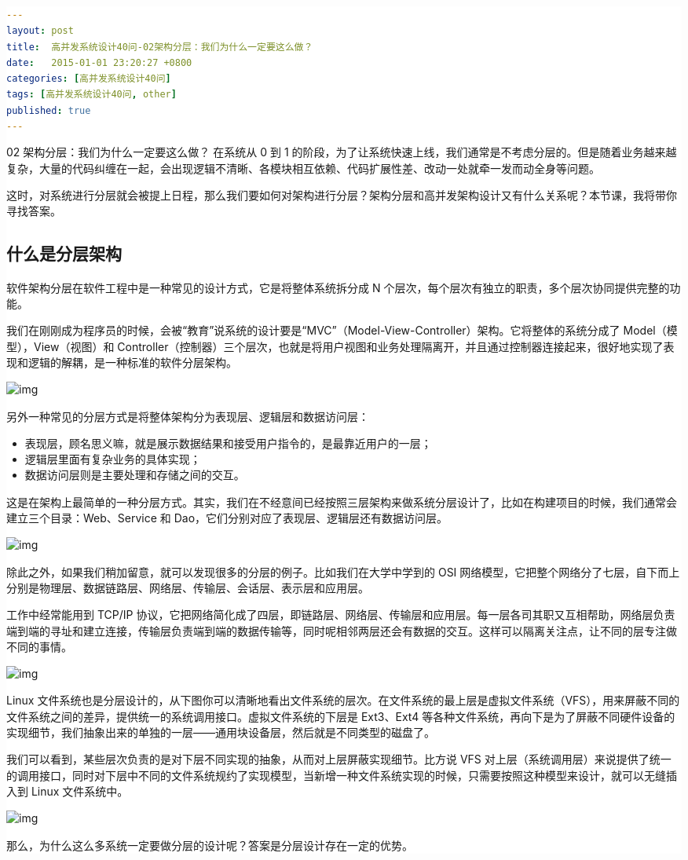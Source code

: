 ```yaml
---
layout: post
title:  高并发系统设计40问-02架构分层：我们为什么一定要这么做？
date:   2015-01-01 23:20:27 +0800
categories: [高并发系统设计40问]
tags: [高并发系统设计40问, other]
published: true
---
```




02 架构分层：我们为什么一定要这么做？
在系统从 0 到 1 的阶段，为了让系统快速上线，我们通常是不考虑分层的。但是随着业务越来越复杂，大量的代码纠缠在一起，会出现逻辑不清晰、各模块相互依赖、代码扩展性差、改动一处就牵一发而动全身等问题。

这时，对系统进行分层就会被提上日程，那么我们要如何对架构进行分层？架构分层和高并发架构设计又有什么关系呢？本节课，我将带你寻找答案。

## 什么是分层架构

软件架构分层在软件工程中是一种常见的设计方式，它是将整体系统拆分成 N 个层次，每个层次有独立的职责，多个层次协同提供完整的功能。

我们在刚刚成为程序员的时候，会被“教育”说系统的设计要是“MVC”（Model-View-Controller）架构。它将整体的系统分成了 Model（模型），View（视图）和 Controller（控制器）三个层次，也就是将用户视图和业务处理隔离开，并且通过控制器连接起来，很好地实现了表现和逻辑的解耦，是一种标准的软件分层架构。

![img](https://learn.lianglianglee.com/%e4%b8%93%e6%a0%8f/%e9%ab%98%e5%b9%b6%e5%8f%91%e7%b3%bb%e7%bb%9f%e8%ae%be%e8%ae%a140%e9%97%ae/assets/a3fbea25c3d39cab31826ad7e3c300a3.jpg)

另外一种常见的分层方式是将整体架构分为表现层、逻辑层和数据访问层：

* 表现层，顾名思义嘛，就是展示数据结果和接受用户指令的，是最靠近用户的一层；
* 逻辑层里面有复杂业务的具体实现；
* 数据访问层则是主要处理和存储之间的交互。

这是在架构上最简单的一种分层方式。其实，我们在不经意间已经按照三层架构来做系统分层设计了，比如在构建项目的时候，我们通常会建立三个目录：Web、Service 和 Dao，它们分别对应了表现层、逻辑层还有数据访问层。

![img](https://learn.lianglianglee.com/%e4%b8%93%e6%a0%8f/%e9%ab%98%e5%b9%b6%e5%8f%91%e7%b3%bb%e7%bb%9f%e8%ae%be%e8%ae%a140%e9%97%ae/assets/86aa315ef6b6752dc58db69f44f82725.jpg)

除此之外，如果我们稍加留意，就可以发现很多的分层的例子。比如我们在大学中学到的 OSI 网络模型，它把整个网络分了七层，自下而上分别是物理层、数据链路层、网络层、传输层、会话层、表示层和应用层。

工作中经常能用到 TCP/IP 协议，它把网络简化成了四层，即链路层、网络层、传输层和应用层。每一层各司其职又互相帮助，网络层负责端到端的寻址和建立连接，传输层负责端到端的数据传输等，同时呢相邻两层还会有数据的交互。这样可以隔离关注点，让不同的层专注做不同的事情。

![img](https://learn.lianglianglee.com/%e4%b8%93%e6%a0%8f/%e9%ab%98%e5%b9%b6%e5%8f%91%e7%b3%bb%e7%bb%9f%e8%ae%be%e8%ae%a140%e9%97%ae/assets/b0b1149081f24829f8762eb28219f085.jpg)

Linux 文件系统也是分层设计的，从下图你可以清晰地看出文件系统的层次。在文件系统的最上层是虚拟文件系统（VFS），用来屏蔽不同的文件系统之间的差异，提供统一的系统调用接口。虚拟文件系统的下层是 Ext3、Ext4 等各种文件系统，再向下是为了屏蔽不同硬件设备的实现细节，我们抽象出来的单独的一层——通用块设备层，然后就是不同类型的磁盘了。

我们可以看到，某些层次负责的是对下层不同实现的抽象，从而对上层屏蔽实现细节。比方说 VFS 对上层（系统调用层）来说提供了统一的调用接口，同时对下层中不同的文件系统规约了实现模型，当新增一种文件系统实现的时候，只需要按照这种模型来设计，就可以无缝插入到 Linux 文件系统中。

![img](https://learn.lianglianglee.com/%e4%b8%93%e6%a0%8f/%e9%ab%98%e5%b9%b6%e5%8f%91%e7%b3%bb%e7%bb%9f%e8%ae%be%e8%ae%a140%e9%97%ae/assets/c76a7f98b633939cd47fec24670fb188.jpg)

那么，为什么这么多系统一定要做分层的设计呢？答案是分层设计存在一定的优势。

